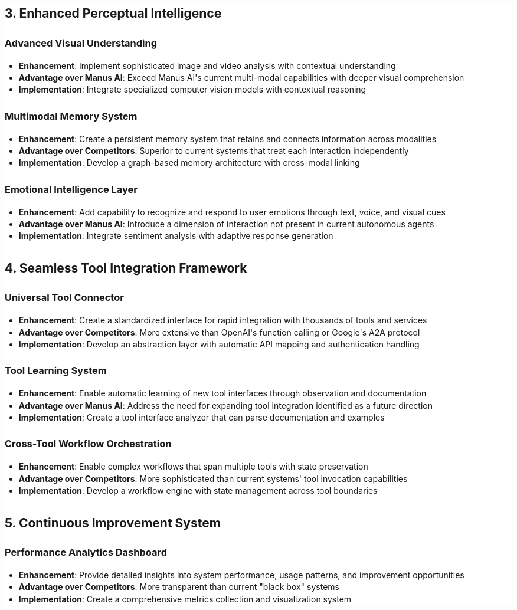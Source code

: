 ## 3. Enhanced Perceptual Intelligence

### Advanced Visual Understanding
- **Enhancement**: Implement sophisticated image and video analysis with contextual understanding
- **Advantage over Manus AI**: Exceed Manus AI's current multi-modal capabilities with deeper visual comprehension
- **Implementation**: Integrate specialized computer vision models with contextual reasoning

### Multimodal Memory System
- **Enhancement**: Create a persistent memory system that retains and connects information across modalities
- **Advantage over Competitors**: Superior to current systems that treat each interaction independently
- **Implementation**: Develop a graph-based memory architecture with cross-modal linking

### Emotional Intelligence Layer
- **Enhancement**: Add capability to recognize and respond to user emotions through text, voice, and visual cues
- **Advantage over Manus AI**: Introduce a dimension of interaction not present in current autonomous agents
- **Implementation**: Integrate sentiment analysis with adaptive response generation

## 4. Seamless Tool Integration Framework

### Universal Tool Connector
- **Enhancement**: Create a standardized interface for rapid integration with thousands of tools and services
- **Advantage over Competitors**: More extensive than OpenAI's function calling or Google's A2A protocol
- **Implementation**: Develop an abstraction layer with automatic API mapping and authentication handling

### Tool Learning System
- **Enhancement**: Enable automatic learning of new tool interfaces through observation and documentation
- **Advantage over Manus AI**: Address the need for expanding tool integration identified as a future direction
- **Implementation**: Create a tool interface analyzer that can parse documentation and examples

### Cross-Tool Workflow Orchestration
- **Enhancement**: Enable complex workflows that span multiple tools with state preservation
- **Advantage over Competitors**: More sophisticated than current systems' tool invocation capabilities
- **Implementation**: Develop a workflow engine with state management across tool boundaries

## 5. Continuous Improvement System

### Performance Analytics Dashboard
- **Enhancement**: Provide detailed insights into system performance, usage patterns, and improvement opportunities
- **Advantage over Competitors**: More transparent than current "black box" systems
- **Implementation**: Create a comprehensive metrics collection and visualization system
